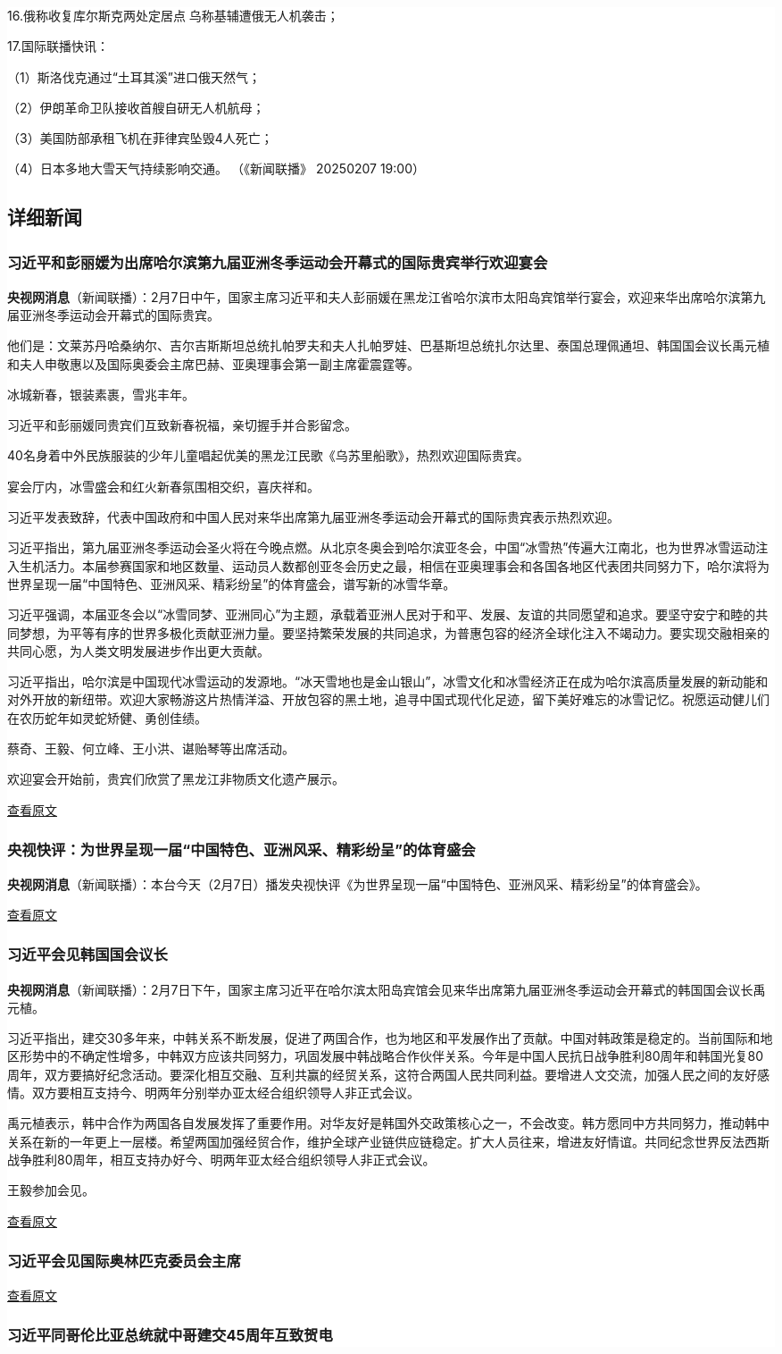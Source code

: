 
16.俄称收复库尔斯克两处定居点 乌称基辅遭俄无人机袭击；


17.国际联播快讯：


（1）斯洛伐克通过“土耳其溪”进口俄天然气；


（2）伊朗革命卫队接收首艘自研无人机航母；


（3）美国防部承租飞机在菲律宾坠毁4人死亡；


（4）日本多地大雪天气持续影响交通。
（《新闻联播》 20250207 19:00）

## 详细新闻

### 习近平和彭丽媛为出席哈尔滨第九届亚洲冬季运动会开幕式的国际贵宾举行欢迎宴会

<p><strong>央视网消息</strong>（新闻联播）：2月7日中午，国家主席习近平和夫人彭丽媛在黑龙江省哈尔滨市太阳岛宾馆举行宴会，欢迎来华出席哈尔滨第九届亚洲冬季运动会开幕式的国际贵宾。</p><p>他们是：文莱苏丹哈桑纳尔、吉尔吉斯斯坦总统扎帕罗夫和夫人扎帕罗娃、巴基斯坦总统扎尔达里、泰国总理佩通坦、韩国国会议长禹元植和夫人申敬惠以及国际奥委会主席巴赫、亚奥理事会第一副主席霍震霆等。</p><p>冰城新春，银装素裹，雪兆丰年。</p><p>习近平和彭丽媛同贵宾们互致新春祝福，亲切握手并合影留念。</p><p>40名身着中外民族服装的少年儿童唱起优美的黑龙江民歌《乌苏里船歌》，热烈欢迎国际贵宾。</p><p>宴会厅内，冰雪盛会和红火新春氛围相交织，喜庆祥和。</p><p>习近平发表致辞，代表中国政府和中国人民对来华出席第九届亚洲冬季运动会开幕式的国际贵宾表示热烈欢迎。</p><p>习近平指出，第九届亚洲冬季运动会圣火将在今晚点燃。从北京冬奥会到哈尔滨亚冬会，中国“冰雪热”传遍大江南北，也为世界冰雪运动注入生机活力。本届参赛国家和地区数量、运动员人数都创亚冬会历史之最，相信在亚奥理事会和各国各地区代表团共同努力下，哈尔滨将为世界呈现一届“中国特色、亚洲风采、精彩纷呈”的体育盛会，谱写新的冰雪华章。</p><p>习近平强调，本届亚冬会以“冰雪同梦、亚洲同心”为主题，承载着亚洲人民对于和平、发展、友谊的共同愿望和追求。要坚守安宁和睦的共同梦想，为平等有序的世界多极化贡献亚洲力量。要坚持繁荣发展的共同追求，为普惠包容的经济全球化注入不竭动力。要实现交融相亲的共同心愿，为人类文明发展进步作出更大贡献。</p><p>习近平指出，哈尔滨是中国现代冰雪运动的发源地。“冰天雪地也是金山银山”，冰雪文化和冰雪经济正在成为哈尔滨高质量发展的新动能和对外开放的新纽带。欢迎大家畅游这片热情洋溢、开放包容的黑土地，追寻中国式现代化足迹，留下美好难忘的冰雪记忆。祝愿运动健儿们在农历蛇年如灵蛇矫健、勇创佳绩。</p><p>蔡奇、王毅、何立峰、王小洪、谌贻琴等出席活动。</p><p>欢迎宴会开始前，贵宾们欣赏了黑龙江非物质文化遗产展示。</p>

[查看原文](https://tv.cctv.com/2025/02/07/VIDEVO5ZKfo9GnSiEew6GSOt250207.shtml)

### 央视快评：为世界呈现一届“中国特色、亚洲风采、精彩纷呈”的体育盛会

<p><strong>央视网消息</strong>（新闻联播）：本台今天（2月7日）播发央视快评《为世界呈现一届“中国特色、亚洲风采、精彩纷呈”的体育盛会》。</p>

[查看原文](https://tv.cctv.com/2025/02/07/VIDEVfovHhOx5eOM1pR6KalB250207.shtml)

### 习近平会见韩国国会议长

<p><strong>央视网消息</strong>（新闻联播）：2月7日下午，国家主席习近平在哈尔滨太阳岛宾馆会见来华出席第九届亚洲冬季运动会开幕式的韩国国会议长禹元植。</p><p>习近平指出，建交30多年来，中韩关系不断发展，促进了两国合作，也为地区和平发展作出了贡献。中国对韩政策是稳定的。当前国际和地区形势中的不确定性增多，中韩双方应该共同努力，巩固发展中韩战略合作伙伴关系。今年是中国人民抗日战争胜利80周年和韩国光复80周年，双方要搞好纪念活动。要深化相互交融、互利共赢的经贸关系，这符合两国人民共同利益。要增进人文交流，加强人民之间的友好感情。双方要相互支持今、明两年分别举办亚太经合组织领导人非正式会议。</p><p>禹元植表示，韩中合作为两国各自发展发挥了重要作用。对华友好是韩国外交政策核心之一，不会改变。韩方愿同中方共同努力，推动韩中关系在新的一年更上一层楼。希望两国加强经贸合作，维护全球产业链供应链稳定。扩大人员往来，增进友好情谊。共同纪念世界反法西斯战争胜利80周年，相互支持办好今、明两年亚太经合组织领导人非正式会议。</p><p>王毅参加会见。</p>

[查看原文](https://tv.cctv.com/2025/02/07/VIDEBqU3ai6CJwFv8lgIk7pN250207.shtml)

### 习近平会见国际奥林匹克委员会主席



[查看原文](https://tv.cctv.com/2025/02/07/VIDEeheWEUPJXIaiBf8uQLqd250207.shtml)

### 习近平同哥伦比亚总统就中哥建交45周年互致贺电
